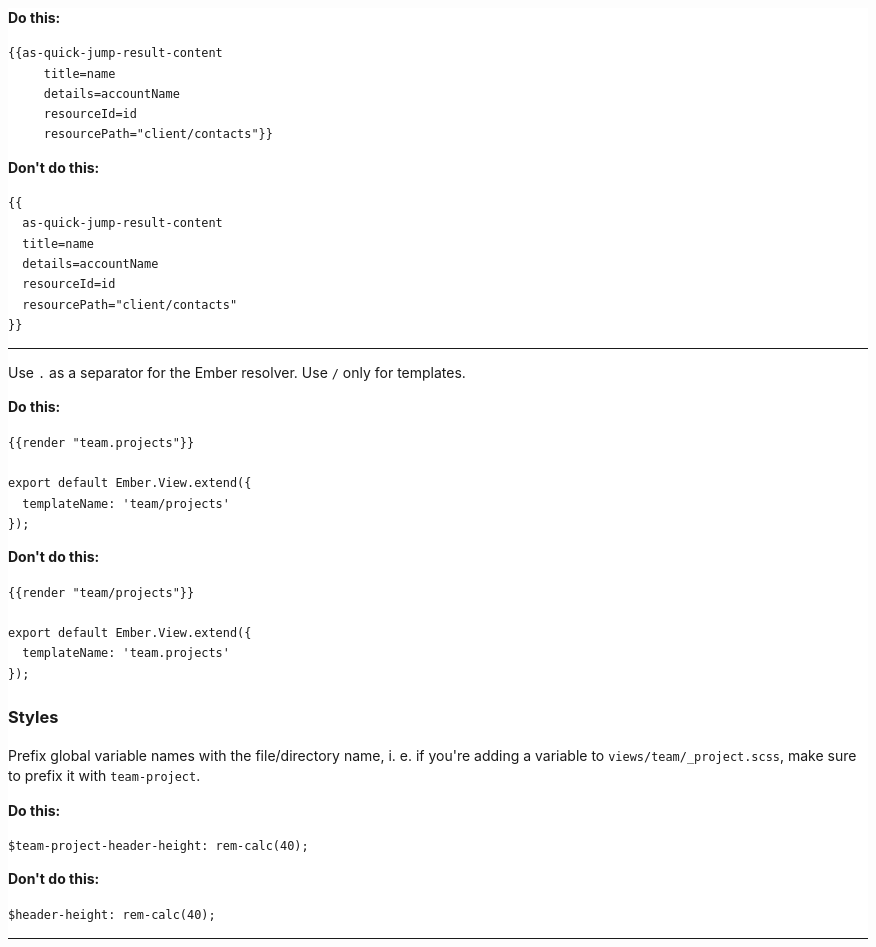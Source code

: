 **Do this:**

```
{{as-quick-jump-result-content
     title=name
     details=accountName
     resourceId=id
     resourcePath="client/contacts"}}
```

**Don't do this:**

```
{{
  as-quick-jump-result-content
  title=name
  details=accountName
  resourceId=id
  resourcePath="client/contacts"
}}
```

---

Use `.` as a separator for the Ember resolver. Use `/` only for templates.

**Do this:**

```
{{render "team.projects"}}

export default Ember.View.extend({
  templateName: 'team/projects'
});
```

**Don't do this:**

```
{{render "team/projects"}}

export default Ember.View.extend({
  templateName: 'team.projects'
});
```

### Styles

Prefix global variable names with the file/directory name, i. e. if you're adding a variable to `views/team/_project.scss`, make sure to prefix it with `team-project`.

**Do this:**

`$team-project-header-height: rem-calc(40);`

**Don't do this:**

`$header-height: rem-calc(40);`

---